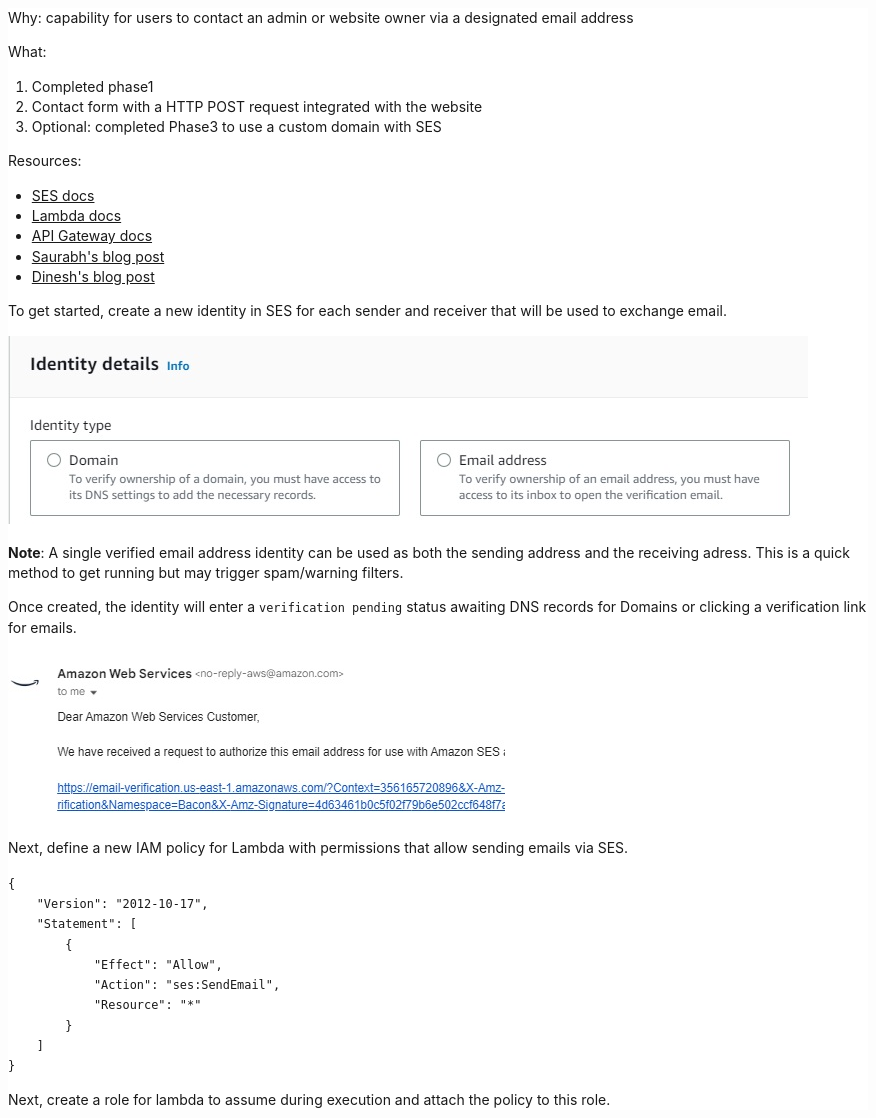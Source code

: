 Why: capability for users to contact an admin or website owner via a designated email address 

What:
1. Completed phase1
2. Contact form with a HTTP POST request integrated with the website
3. Optional: completed Phase3 to use a custom domain with SES

Resources:
- [SES docs](https://docs.aws.amazon.com/ses/latest/dg/Welcome.html)
- [Lambda docs](https://docs.aws.amazon.com/lambda/latest/dg/welcome.html)
- [API Gateway docs](https://docs.aws.amazon.com/apigateway/latest/developerguide/welcome.html)
- [Saurabh's blog post](https://aws.amazon.com/blogs/architecture/create-dynamic-contact-forms-for-s3-static-websites-using-aws-lambda-amazon-api-gateway-and-amazon-ses/)
- [Dinesh's blog post](https://medium.com/@dineshrk/contact-form-for-a-static-website-hosted-on-aws-s3-8033cfe027c0)

To get started, create a new identity in SES for each sender and receiver that will be used to exchange email. 

![Create Identity](docs/staticWebsite/phase4/createIdentity.jpg)

**Note**: A single verified email address identity can be used as both the sending address and the receiving adress. This is a quick method to get running but may trigger spam/warning filters.

Once created, the identity will enter a `verification pending` status awaiting DNS records for Domains or clicking a verification link for emails. 

![Verification Email](docs/staticWebsite/phase4/sesVerificationEmail.jpg)

Next, define a new IAM policy for Lambda with permissions that allow sending emails via SES. 

```
{
    "Version": "2012-10-17",
    "Statement": [
        {
            "Effect": "Allow",
            "Action": "ses:SendEmail",
            "Resource": "*"
        }
    ]
}
```
Next, create a role for lambda to assume during execution and attach the policy to this role.
